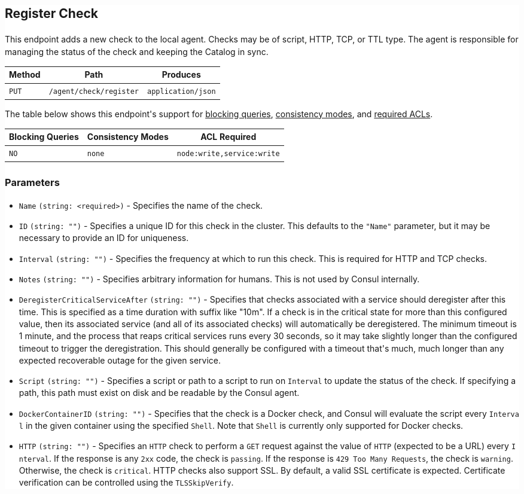 ## Register Check

This endpoint adds a new check to the local agent. Checks may be of script,
HTTP, TCP, or TTL type. The agent is responsible for managing the status of the
check and keeping the Catalog in sync.

| Method | Path                         | Produces                   |
| ------ | ---------------------------- | -------------------------- |
| `PUT`  | `/agent/check/register`      | `application/json`         |

The table below shows this endpoint's support for
[blocking queries](/api/index.html#blocking-queries),
[consistency modes](/api/index.html#consistency-modes), and
[required ACLs](/api/index.html#acls).

| Blocking Queries | Consistency Modes | ACL Required               |
| ---------------- | ----------------- | -------------------------- |
| `NO`             | `none`            | `node:write,service:write` |

### Parameters

- `Name` `(string: <required>)` - Specifies the name of the check.

- `ID` `(string: "")` - Specifies a unique ID for this check in the cluster.
  This defaults to the `"Name"` parameter, but it may be necessary to provide an
  ID for uniqueness.

- `Interval` `(string: "")` - Specifies the frequency at which to run this
  check. This is required for HTTP and TCP checks.

- `Notes` `(string: "")` - Specifies arbitrary information for humans. This is
  not used by Consul internally.

- `DeregisterCriticalServiceAfter` `(string: "")` - Specifies that checks
  associated with a service should deregister after this time. This is specified
  as a time duration with suffix like "10m". If a check is in the critical state
  for more than this configured value, then its associated service (and all of
  its associated checks) will automatically be deregistered. The minimum timeout
  is 1 minute, and the process that reaps critical services runs every 30
  seconds, so it may take slightly longer than the configured timeout to trigger
  the deregistration. This should generally be configured with a timeout that's
  much, much longer than any expected recoverable outage for the given service.

- `Script` `(string: "")` - Specifies a script or path to a script to run on
  `Interval` to update the status of the check. If specifying a path, this path
  must exist on disk and be readable by the Consul agent.

- `DockerContainerID` `(string: "")` - Specifies that the check is a Docker
  check, and Consul will evaluate the script every `Interval` in the given
  container using the specified `Shell`. Note that `Shell` is currently only
  supported for Docker checks.

- `HTTP` `(string: "")` - Specifies an `HTTP` check to perform a `GET` request
  against the value of `HTTP` (expected to be a URL) every `Interval`. If the
  response is any `2xx` code, the check is `passing`. If the response is `429
  Too Many Requests`, the check is `warning`. Otherwise, the check is
  `critical`. HTTP checks also support SSL. By default, a valid SSL certificate
  is expected. Certificate verification can be controlled using the
  `TLSSkipVerify`.
